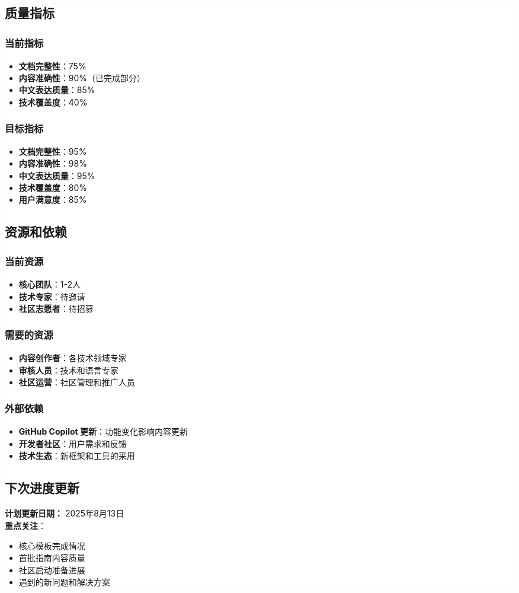 ## 质量指标

### 当前指标
- **文档完整性**：75%
- **内容准确性**：90%（已完成部分）
- **中文表达质量**：85%
- **技术覆盖度**：40%

### 目标指标
- **文档完整性**：95%
- **内容准确性**：98%
- **中文表达质量**：95%
- **技术覆盖度**：80%
- **用户满意度**：85%

## 资源和依赖

### 当前资源
- **核心团队**：1-2人
- **技术专家**：待邀请
- **社区志愿者**：待招募

### 需要的资源
- **内容创作者**：各技术领域专家
- **审核人员**：技术和语言专家
- **社区运营**：社区管理和推广人员

### 外部依赖
- **GitHub Copilot 更新**：功能变化影响内容更新
- **开发者社区**：用户需求和反馈
- **技术生态**：新框架和工具的采用

## 下次进度更新

**计划更新日期：** 2025年8月13日  
**重点关注**：
- 核心模板完成情况
- 首批指南内容质量
- 社区启动准备进展
- 遇到的新问题和解决方案
